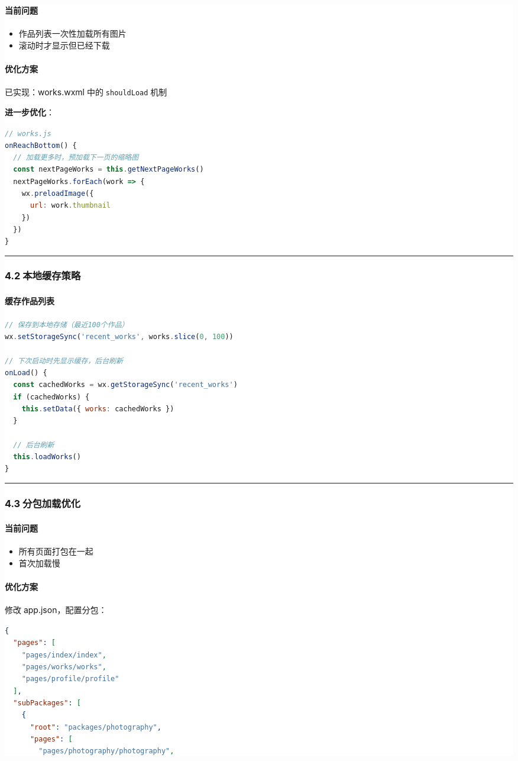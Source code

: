 #### 当前问题
- 作品列表一次性加载所有图片
- 滚动时才显示但已经下载

#### 优化方案
已实现：works.wxml 中的 `shouldLoad` 机制

**进一步优化**：
```javascript
// works.js
onReachBottom() {
  // 加载更多时，预加载下一页的缩略图
  const nextPageWorks = this.getNextPageWorks()
  nextPageWorks.forEach(work => {
    wx.preloadImage({
      url: work.thumbnail
    })
  })
}
```

---

### 4.2 本地缓存策略

#### 缓存作品列表

```javascript
// 保存到本地存储（最近100个作品）
wx.setStorageSync('recent_works', works.slice(0, 100))

// 下次启动时先显示缓存，后台刷新
onLoad() {
  const cachedWorks = wx.getStorageSync('recent_works')
  if (cachedWorks) {
    this.setData({ works: cachedWorks })
  }

  // 后台刷新
  this.loadWorks()
}
```

---

### 4.3 分包加载优化

#### 当前问题
- 所有页面打包在一起
- 首次加载慢

#### 优化方案
修改 app.json，配置分包：
```json
{
  "pages": [
    "pages/index/index",
    "pages/works/works",
    "pages/profile/profile"
  ],
  "subPackages": [
    {
      "root": "packages/photography",
      "pages": [
        "pages/photography/photography",
```